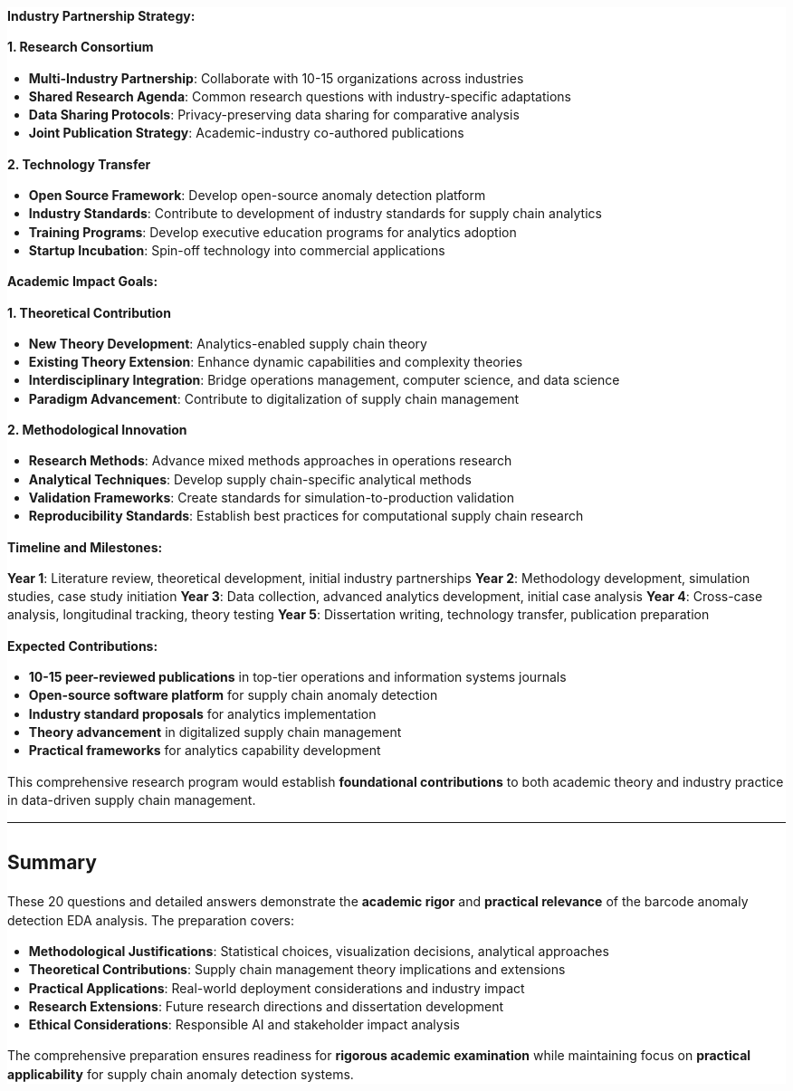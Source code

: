**Industry Partnership Strategy:**

**1. Research Consortium**
- **Multi-Industry Partnership**: Collaborate with 10-15 organizations across industries
- **Shared Research Agenda**: Common research questions with industry-specific adaptations
- **Data Sharing Protocols**: Privacy-preserving data sharing for comparative analysis
- **Joint Publication Strategy**: Academic-industry co-authored publications

**2. Technology Transfer**
- **Open Source Framework**: Develop open-source anomaly detection platform
- **Industry Standards**: Contribute to development of industry standards for supply chain analytics
- **Training Programs**: Develop executive education programs for analytics adoption
- **Startup Incubation**: Spin-off technology into commercial applications

**Academic Impact Goals:**

**1. Theoretical Contribution**
- **New Theory Development**: Analytics-enabled supply chain theory
- **Existing Theory Extension**: Enhance dynamic capabilities and complexity theories
- **Interdisciplinary Integration**: Bridge operations management, computer science, and data science
- **Paradigm Advancement**: Contribute to digitalization of supply chain management

**2. Methodological Innovation**
- **Research Methods**: Advance mixed methods approaches in operations research
- **Analytical Techniques**: Develop supply chain-specific analytical methods
- **Validation Frameworks**: Create standards for simulation-to-production validation
- **Reproducibility Standards**: Establish best practices for computational supply chain research

**Timeline and Milestones:**

**Year 1**: Literature review, theoretical development, initial industry partnerships
**Year 2**: Methodology development, simulation studies, case study initiation
**Year 3**: Data collection, advanced analytics development, initial case analysis
**Year 4**: Cross-case analysis, longitudinal tracking, theory testing
**Year 5**: Dissertation writing, technology transfer, publication preparation

**Expected Contributions:**
- **10-15 peer-reviewed publications** in top-tier operations and information systems journals
- **Open-source software platform** for supply chain anomaly detection
- **Industry standard proposals** for analytics implementation
- **Theory advancement** in digitalized supply chain management
- **Practical frameworks** for analytics capability development

This comprehensive research program would establish **foundational contributions** to both academic theory and industry practice in data-driven supply chain management.

---

## Summary

These 20 questions and detailed answers demonstrate the **academic rigor** and **practical relevance** of the barcode anomaly detection EDA analysis. The preparation covers:

- **Methodological Justifications**: Statistical choices, visualization decisions, analytical approaches
- **Theoretical Contributions**: Supply chain management theory implications and extensions  
- **Practical Applications**: Real-world deployment considerations and industry impact
- **Research Extensions**: Future research directions and dissertation development
- **Ethical Considerations**: Responsible AI and stakeholder impact analysis

The comprehensive preparation ensures readiness for **rigorous academic examination** while maintaining focus on **practical applicability** for supply chain anomaly detection systems.